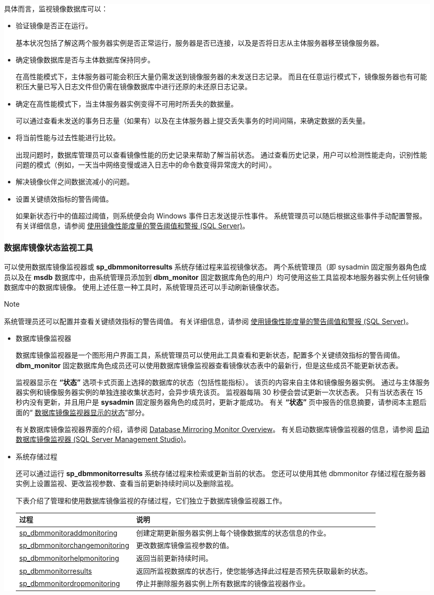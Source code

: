  具体而言，监视镜像数据库可以：  
  
-   验证镜像是否正在运行。  
  
     基本状况包括了解这两个服务器实例是否正常运行，服务器是否已连接，以及是否将日志从主体服务器移至镜像服务器。  
  
-   确定镜像数据库是否与主体数据库保持同步。  
  
     在高性能模式下，主体服务器可能会积压大量仍需发送到镜像服务器的未发送日志记录。 而且在任意运行模式下，镜像服务器也有可能积压大量已写入日志文件但仍需在镜像数据库中进行还原的未还原日志记录。  
  
-   确定在高性能模式下，当主体服务器实例变得不可用时所丢失的数据量。  
  
     可以通过查看未发送的事务日志量（如果有）以及在主体服务器上提交丢失事务的时间间隔，来确定数据的丢失量。  
  
-   将当前性能与过去性能进行比较。  
  
     出现问题时，数据库管理员可以查看镜像性能的历史记录来帮助了解当前状态。 通过查看历史记录，用户可以检测性能走向，识别性能问题的模式（例如，一天当中网络变慢或进入日志中的命令数变得异常庞大的时间）。  
  
-   解决镜像伙伴之间数据流减小的问题。  
  
-   设置关键绩效指标的警告阈值。  
  
     如果新状态行中的值超过阈值，则系统便会向 Windows 事件日志发送提示性事件。 系统管理员可以随后根据这些事件手动配置警报。 有关详细信息，请参阅 [使用镜像性能度量的警告阈值和警报 (SQL Server)](../../database-engine/database-mirroring/use-warning-thresholds-and-alerts-on-mirroring-performance-metrics-sql-server.md)。  
  
###  <a name="tools-for-monitoring-database-mirroring-status"></a><a name="tools_for_monitoring_dbm_status"></a> 数据库镜像状态监视工具  
 可以使用数据库镜像监视器或 **sp_dbmmonitorresults** 系统存储过程来监视镜像状态。 两个系统管理员（即 sysadmin 固定服务器角色成员以及在 **msdb** 数据库中，由系统管理员添加到 **dbm_monitor** 固定数据库角色的用户）均可使用这些工具监视本地服务器实例上任何镜像数据库中的数据库镜像。 使用上述任意一种工具时，系统管理员还可以手动刷新镜像状态。  
  
> [!NOTE]  
>  系统管理员还可以配置并查看关键绩效指标的警告阈值。 有关详细信息，请参阅 [使用镜像性能度量的警告阈值和警报 (SQL Server)](../../database-engine/database-mirroring/use-warning-thresholds-and-alerts-on-mirroring-performance-metrics-sql-server.md)。  
  
-   数据库镜像监视器  
  
     数据库镜像监视器是一个图形用户界面工具，系统管理员可以使用此工具查看和更新状态，配置多个关键绩效指标的警告阈值。 **dbm_monitor** 固定数据库角色成员还可以使用数据库镜像监视器查看镜像状态表中的最新行，但是这些成员不能更新状态表。  
  
     监视器显示在 **“状态”** 选项卡式页面上选择的数据库的状态（包括性能指标）。 该页的内容来自主体和镜像服务器实例。 通过与主体服务器实例和镜像服务器实例的单独连接收集状态时，会异步填充该页。 监视器每隔 30 秒便会尝试更新一次状态表。 只有当状态表在 15 秒内没有更新，并且用户是 **sysadmin** 固定服务器角色的成员时，更新才能成功。 有关 **“状态”** 页中报告的信息摘要，请参阅本主题后面的“ [数据库镜像监视器显示的状态](#perf_metrics_of_dbm_monitor)”部分。  
  
     有关数据库镜像监视器界面的介绍，请参阅 [Database Mirroring Monitor Overview](../../database-engine/database-mirroring/database-mirroring-monitor-overview.md)。 有关启动数据库镜像监视器的信息，请参阅 [启动数据库镜像监视器 (SQL Server Management Studio)](../../database-engine/database-mirroring/start-database-mirroring-monitor-sql-server-management-studio.md)。  
  
-   系统存储过程  
  
     还可以通过运行 **sp_dbmmonitorresults** 系统存储过程来检索或更新当前的状态。 您还可以使用其他 dbmmonitor 存储过程在服务器实例上设置监视、更改监视参数、查看当前更新持续时间以及删除监视。  
  
     下表介绍了管理和使用数据库镜像监视的存储过程，它们独立于数据库镜像监视器工作。  
  
    |过程|说明|  
    |---------------|-----------------|  
    |[sp_dbmmonitoraddmonitoring](../../relational-databases/system-stored-procedures/sp-dbmmonitoraddmonitoring-transact-sql.md)|创建定期更新服务器实例上每个镜像数据库的状态信息的作业。|  
    |[sp_dbmmonitorchangemonitoring](../../relational-databases/system-stored-procedures/sp-dbmmonitorchangemonitoring-transact-sql.md)|更改数据库镜像监视参数的值。|  
    |[sp_dbmmonitorhelpmonitoring](../../relational-databases/system-stored-procedures/sp-dbmmonitorhelpmonitoring-transact-sql.md)|返回当前更新持续时间。|  
    |[sp_dbmmonitorresults](../../relational-databases/system-stored-procedures/sp-dbmmonitorresults-transact-sql.md)|返回所监视数据库的状态行，使您能够选择此过程是否预先获取最新的状态。|  
    |[sp_dbmmonitordropmonitoring](../../relational-databases/system-stored-procedures/sp-dbmmonitordropmonitoring-transact-sql.md)|停止并删除服务器实例上所有数据库的镜像监视器作业。|  
  